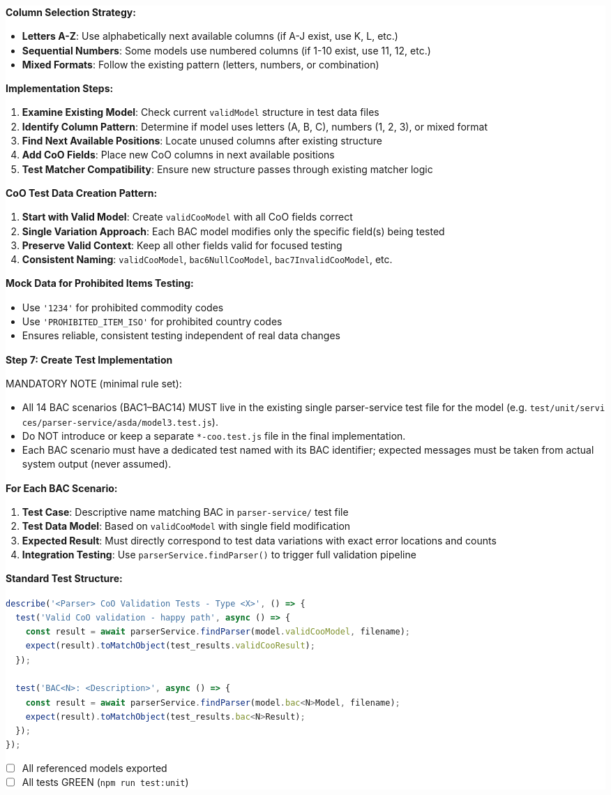 **Column Selection Strategy:**
- **Letters A-Z**: Use alphabetically next available columns (if A-J exist, use K, L, etc.)
- **Sequential Numbers**: Some models use numbered columns (if 1-10 exist, use 11, 12, etc.)
- **Mixed Formats**: Follow the existing pattern (letters, numbers, or combination)

**Implementation Steps:**
1. **Examine Existing Model**: Check current `validModel` structure in test data files
2. **Identify Column Pattern**: Determine if model uses letters (A, B, C), numbers (1, 2, 3), or mixed format
3. **Find Next Available Positions**: Locate unused columns after existing structure
4. **Add CoO Fields**: Place new CoO columns in next available positions
5. **Test Matcher Compatibility**: Ensure new structure passes through existing matcher logic

**CoO Test Data Creation Pattern:**
1. **Start with Valid Model**: Create `validCooModel` with all CoO fields correct
2. **Single Variation Approach**: Each BAC model modifies only the specific field(s) being tested
3. **Preserve Valid Context**: Keep all other fields valid for focused testing
4. **Consistent Naming**: `validCooModel`, `bac6NullCooModel`, `bac7InvalidCooModel`, etc.

**Mock Data for Prohibited Items Testing:**
- Use `'1234'` for prohibited commodity codes
- Use `'PROHIBITED_ITEM_ISO'` for prohibited country codes
- Ensures reliable, consistent testing independent of real data changes

**Step 7: Create Test Implementation**

MANDATORY NOTE (minimal rule set):
- All 14 BAC scenarios (BAC1–BAC14) MUST live in the existing single parser-service test file for the model (e.g. `test/unit/services/parser-service/asda/model3.test.js`).
- Do NOT introduce or keep a separate `*-coo.test.js` file in the final implementation.
- Each BAC scenario must have a dedicated test named with its BAC identifier; expected messages must be taken from actual system output (never assumed).

**For Each BAC Scenario:**
1. **Test Case**: Descriptive name matching BAC in `parser-service/` test file
2. **Test Data Model**: Based on `validCooModel` with single field modification
3. **Expected Result**: Must directly correspond to test data variations with exact error locations and counts
4. **Integration Testing**: Use `parserService.findParser()` to trigger full validation pipeline

**Standard Test Structure:**
```javascript
describe('<Parser> CoO Validation Tests - Type <X>', () => {
  test('Valid CoO validation - happy path', async () => {
    const result = await parserService.findParser(model.validCooModel, filename);
    expect(result).toMatchObject(test_results.validCooResult);
  });
  
  test('BAC<N>: <Description>', async () => {
    const result = await parserService.findParser(model.bac<N>Model, filename);  
    expect(result).toMatchObject(test_results.bac<N>Result);
  });
});
```
- [ ] All referenced models exported
- [ ] All tests GREEN (`npm run test:unit`)
